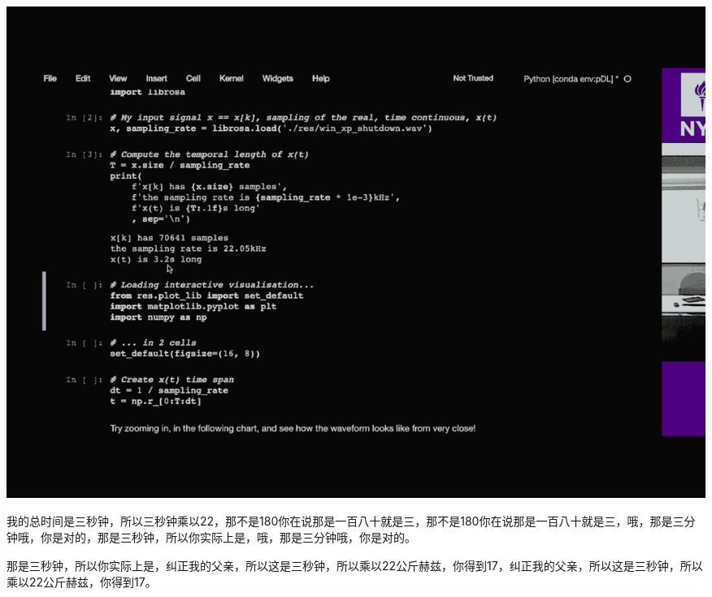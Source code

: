 ![](img/1eae3936774b1be13c8af1d47c2f0646_31.png)

我的总时间是三秒钟，所以三秒钟乘以22，那不是180你在说那是一百八十就是三，那不是180你在说那是一百八十就是三，哦，那是三分钟哦，你是对的，那是三秒钟，所以你实际上是，哦，那是三分钟哦，你是对的。

那是三秒钟，所以你实际上是，纠正我的父亲，所以这是三秒钟，所以乘以22公斤赫兹，你得到17，纠正我的父亲，所以这是三秒钟，所以乘以22公斤赫兹，你得到17。


